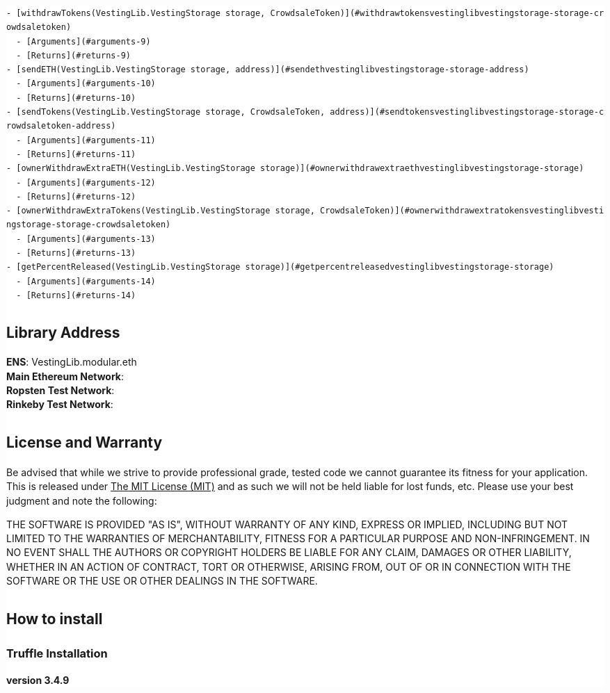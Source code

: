     - [withdrawTokens(VestingLib.VestingStorage storage, CrowdsaleToken)](#withdrawtokensvestinglibvestingstorage-storage-crowdsaletoken)
      - [Arguments](#arguments-9)
      - [Returns](#returns-9)
    - [sendETH(VestingLib.VestingStorage storage, address)](#sendethvestinglibvestingstorage-storage-address)
      - [Arguments](#arguments-10)
      - [Returns](#returns-10)
    - [sendTokens(VestingLib.VestingStorage storage, CrowdsaleToken, address)](#sendtokensvestinglibvestingstorage-storage-crowdsaletoken-address)
      - [Arguments](#arguments-11)
      - [Returns](#returns-11)
    - [ownerWithdrawExtraETH(VestingLib.VestingStorage storage)](#ownerwithdrawextraethvestinglibvestingstorage-storage)
      - [Arguments](#arguments-12)
      - [Returns](#returns-12)
    - [ownerWithdrawExtraTokens(VestingLib.VestingStorage storage, CrowdsaleToken)](#ownerwithdrawextratokensvestinglibvestingstorage-storage-crowdsaletoken)
      - [Arguments](#arguments-13)
      - [Returns](#returns-13)
    - [getPercentReleased(VestingLib.VestingStorage storage)](#getpercentreleasedvestinglibvestingstorage-storage)
      - [Arguments](#arguments-14)
      - [Returns](#returns-14)



## Library Address   

**ENS**: VestingLib.modular.eth   
**Main Ethereum Network**:    
**Ropsten Test Network**:    
**Rinkeby Test Network**:    

## License and Warranty   

Be advised that while we strive to provide professional grade, tested code we cannot guarantee its fitness for your application. This is released under [The MIT License (MIT)](https://github.com/Modular-Network/ethereum-libraries/blob/master/LICENSE "MIT License") and as such we will not be held liable for lost funds, etc. Please use your best judgment and note the following:   

THE SOFTWARE IS PROVIDED "AS IS", WITHOUT WARRANTY OF ANY KIND, EXPRESS OR IMPLIED, INCLUDING BUT NOT LIMITED TO THE WARRANTIES OF MERCHANTABILITY, FITNESS FOR A PARTICULAR PURPOSE AND NON-INFRINGEMENT. IN NO EVENT SHALL THE AUTHORS OR COPYRIGHT HOLDERS BE LIABLE FOR ANY CLAIM, DAMAGES OR OTHER LIABILITY, WHETHER IN AN ACTION OF CONTRACT, TORT OR OTHERWISE, ARISING FROM, OUT OF OR IN CONNECTION WITH THE SOFTWARE OR THE USE OR OTHER DEALINGS IN THE SOFTWARE.
## How to install

### Truffle Installation

**version 3.4.9**   
